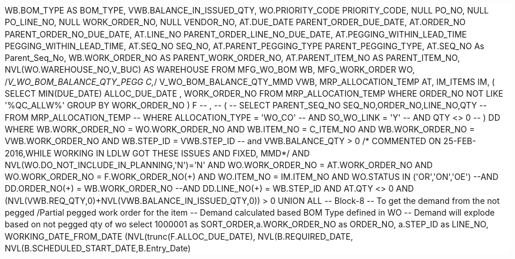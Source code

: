   WB.BOM_TYPE  AS BOM_TYPE,
  VWB.BALANCE_IN_ISSUED_QTY,
  WO.PRIORITY_CODE PRIORITY_CODE,
  NULL PO_NO,
  NULL PO_LINE_NO,
  NULL WORK_ORDER_NO,
  NULL VENDOR_NO,
  AT.DUE_DATE PARENT_ORDER_DUE_DATE,
  AT.ORDER_NO PARENT_ORDER_NO_DUE_DATE,
  AT.LINE_NO PARENT_ORDER_LINE_NO_DUE_DATE,
  AT.PEGGING_WITHIN_LEAD_TIME PEGGING_WITHIN_LEAD_TIME,
  AT.SEQ_NO SEQ_NO,
  AT.PARENT_PEGGING_TYPE PARENT_PEGGING_TYPE,
  AT.SEQ_NO As Parent_Seq_No, 
  WB.WORK_ORDER_NO AS PARENT_WORK_ORDER_NO,
  AT.PARENT_ITEM_NO AS PARENT_ITEM_NO,
  NVL(WO.WAREHOUSE_NO,V_BUC) AS WAREHOUSE
FROM 
	MFG_WO_BOM WB,
	MFG_WORK_ORDER WO,
	/*V_WO_BOM_BALANCE_QTY_PEGG C,*/
	V_WO_BOM_BALANCE_QTY_MMD VWB,
	MRP_ALLOCATION_TEMP  AT,
	IM_ITEMS IM,
  (
    SELECT MIN(DUE_DATE) ALLOC_DUE_DATE ,
      WORK_ORDER_NO
    FROM MRP_ALLOCATION_TEMP
    WHERE ORDER_NO NOT LIKE '%QC_ALLW%'
    GROUP BY WORK_ORDER_NO
  ) F
--  ,
--  (
--    SELECT PARENT_SEQ_NO SEQ_NO,ORDER_NO,LINE_NO,QTY
--      FROM MRP_ALLOCATION_TEMP
--     WHERE ALLOCATION_TYPE = 'WO_CO'
--          AND SO_WO_LINK = 'Y'
--          AND QTY <> 0
--  ) DD
WHERE WB.WORK_ORDER_NO = WO.WORK_ORDER_NO
AND WB.ITEM_NO = C_ITEM_NO
AND   WB.WORK_ORDER_NO = VWB.WORK_ORDER_NO
AND   WB.STEP_ID = VWB.STEP_ID
--     and   VWB.BALANCE_QTY  > 0 /* COMMENTED ON 25-FEB-2016,WHILE WORKING IN LDLW GOT THESE ISSUES AND FIXED, MMD*/
AND   NVL(WO.DO_NOT_INCLUDE_IN_PLANNING,'N')='N'
AND   WO.WORK_ORDER_NO = AT.WORK_ORDER_NO 
AND   WO.WORK_ORDER_NO = F.WORK_ORDER_NO(+)
AND   WO.ITEM_NO = IM.ITEM_NO
AND   WO.STATUS IN ('OR','ON','OE')
--AND   DD.ORDER_NO(+) = WB.WORK_ORDER_NO 
--AND   DD.LINE_NO(+) = WB.STEP_ID
AND AT.QTY <> 0
AND (NVL(VWB.REQ_QTY,0)+NVL(VWB.BALANCE_IN_ISSUED_QTY,0)) > 0
UNION ALL
      -- Block-8
      -- To get the demand from the not pegged /Partial pegged work order for the item 
      -- Demand calculated based BOM Type defined in WO
      -- Demand will explode based on not pegged qty of wo
    select 1000001 as SORT_ORDER,a.WORK_ORDER_NO as ORDER_NO, a.STEP_ID as LINE_NO,
    WORKING_DATE_FROM_DATE
        (NVL(trunc(F.ALLOC_DUE_DATE),
               NVL(B.REQUIRED_DATE,
                      NVL(B.SCHEDULED_START_DATE,B.Entry_Date)